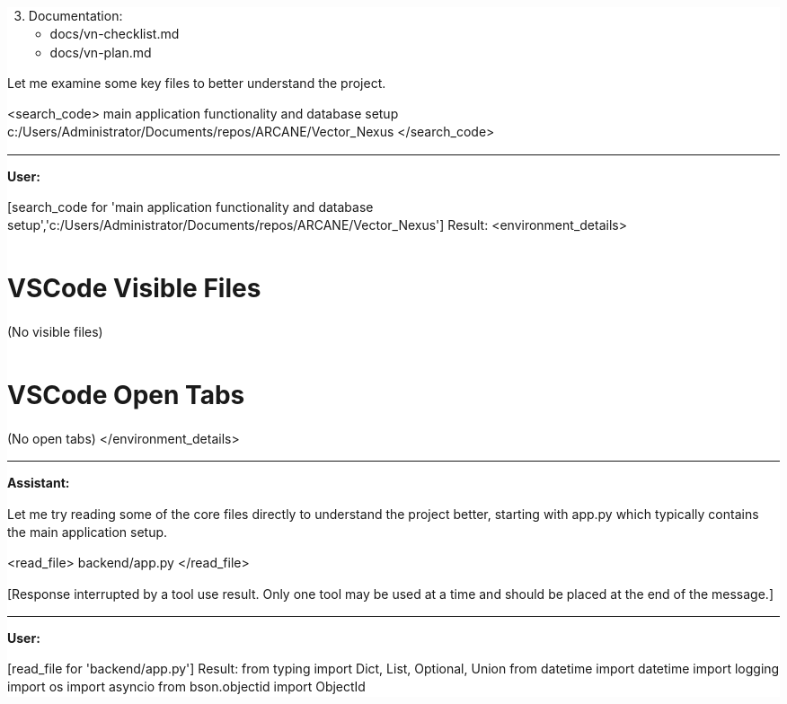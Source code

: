 3. Documentation:
   - docs/vn-checklist.md
   - docs/vn-plan.md

Let me examine some key files to better understand the project.
</thinking>

<search_code>
<query>main application functionality and database setup</query>
<path>c:/Users/Administrator/Documents/repos/ARCANE/Vector_Nexus</path>
</search_code>

---

**User:**

[search_code for 'main application functionality and database setup','c:/Users/Administrator/Documents/repos/ARCANE/Vector_Nexus'] Result:
<environment_details>
# VSCode Visible Files
(No visible files)

# VSCode Open Tabs
(No open tabs)
</environment_details>

---

**Assistant:**

<thinking>
Let me try reading some of the core files directly to understand the project better, starting with app.py which typically contains the main application setup.
</thinking>

<read_file>
<path>backend/app.py</path>
</read_file>

[Response interrupted by a tool use result. Only one tool may be used at a time and should be placed at the end of the message.]

---

**User:**

[read_file for 'backend/app.py'] Result:
from typing import Dict, List, Optional, Union
from datetime import datetime
import logging
import os
import asyncio
from bson.objectid import ObjectId
